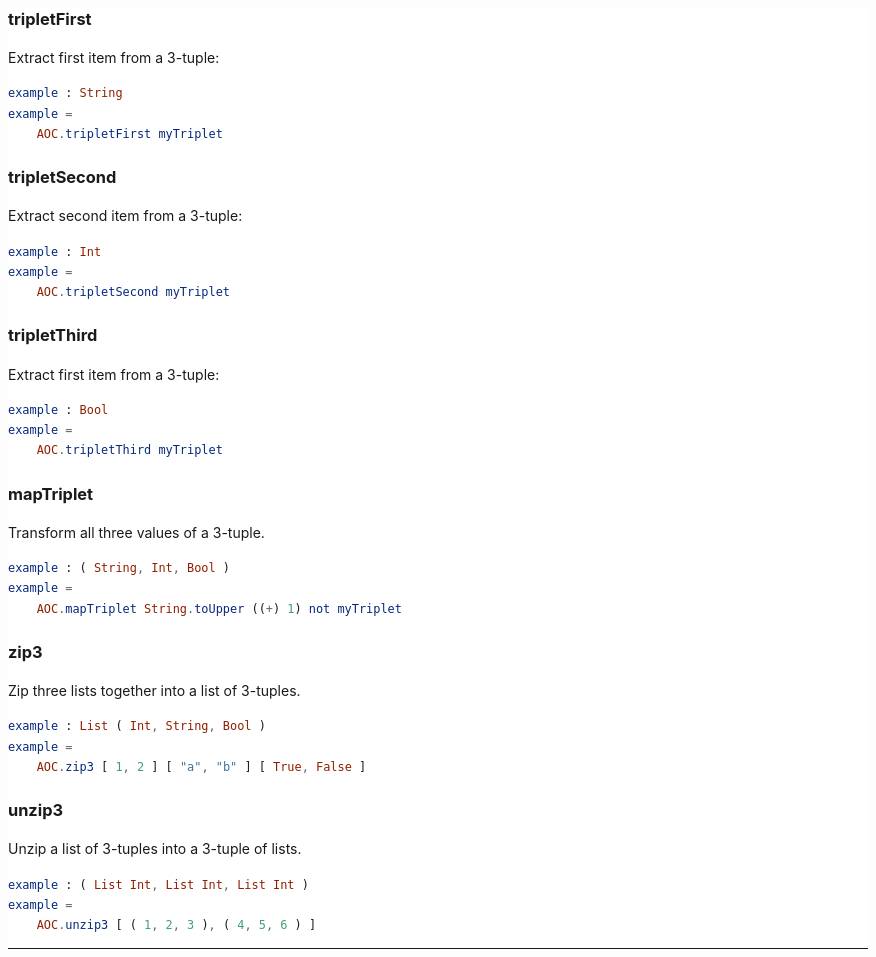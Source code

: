 ### tripletFirst

Extract first item from a 3-tuple:

```elm {l r siding}
example : String
example =
    AOC.tripletFirst myTriplet
```

### tripletSecond

Extract second item from a 3-tuple:

```elm {l r siding}
example : Int
example =
    AOC.tripletSecond myTriplet
```

### tripletThird

Extract first item from a 3-tuple:

```elm {l r siding}
example : Bool
example =
    AOC.tripletThird myTriplet
```

### mapTriplet

Transform all three values of a 3-tuple.

```elm {l r siding}
example : ( String, Int, Bool )
example =
    AOC.mapTriplet String.toUpper ((+) 1) not myTriplet
```

### zip3

Zip three lists together into a list of 3-tuples.

```elm {l r siding}
example : List ( Int, String, Bool )
example =
    AOC.zip3 [ 1, 2 ] [ "a", "b" ] [ True, False ]
```

### unzip3

Unzip a list of 3-tuples into a 3-tuple of lists.

```elm {l r siding}
example : ( List Int, List Int, List Int )
example =
    AOC.unzip3 [ ( 1, 2, 3 ), ( 4, 5, 6 ) ]
```

---